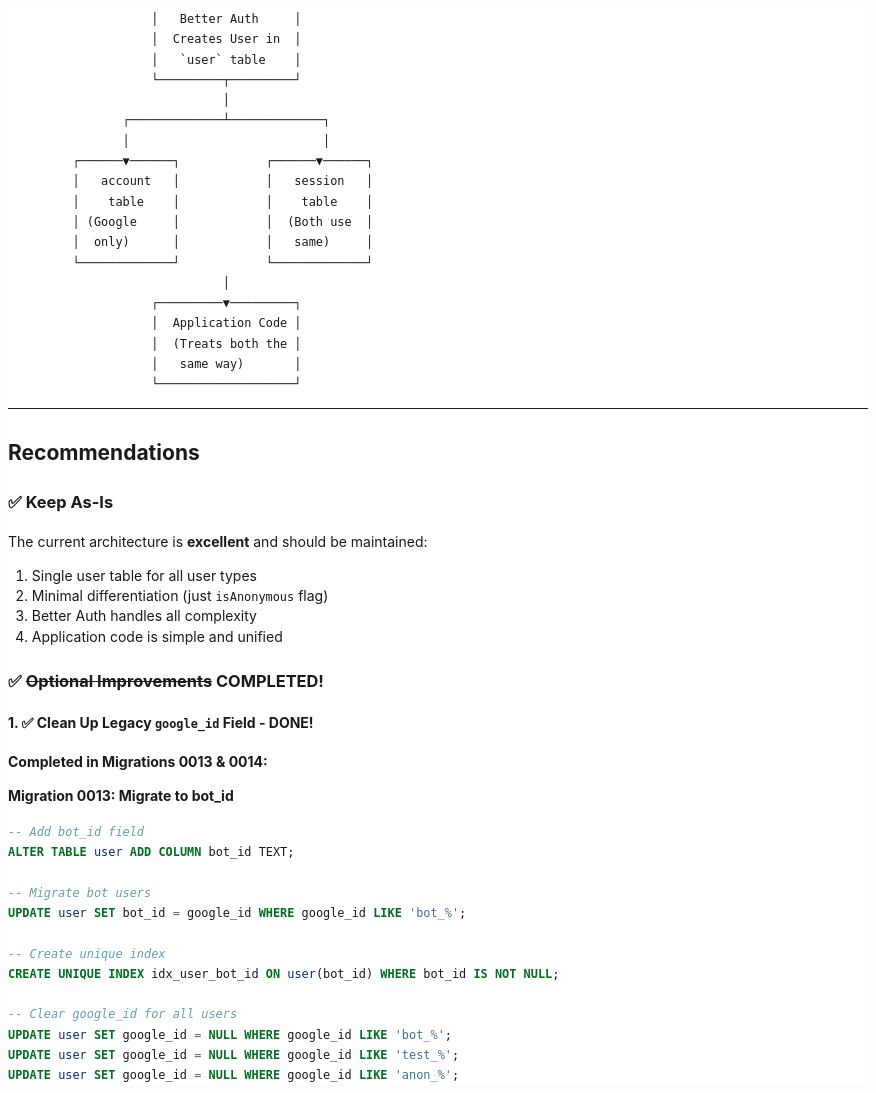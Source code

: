 ```
                    │   Better Auth     │
                    │  Creates User in  │
                    │   `user` table    │
                    └─────────┬─────────┘
                              │
                ┌─────────────┴─────────────┐
                │                           │
         ┌──────▼──────┐            ┌──────▼──────┐
         │   account   │            │   session   │
         │    table    │            │    table    │
         │ (Google     │            │  (Both use  │
         │  only)      │            │   same)     │
         └─────────────┘            └─────────────┘
                              │
                    ┌─────────▼─────────┐
                    │  Application Code │
                    │  (Treats both the │
                    │   same way)       │
                    └───────────────────┘
```

---

## Recommendations

### ✅ Keep As-Is
The current architecture is **excellent** and should be maintained:
1. Single user table for all user types
2. Minimal differentiation (just `isAnonymous` flag)
3. Better Auth handles all complexity
4. Application code is simple and unified

### ✅ ~~Optional Improvements~~ **COMPLETED!**

#### 1. ✅ Clean Up Legacy `google_id` Field - **DONE!**

**Completed in Migrations 0013 & 0014:**

**Migration 0013: Migrate to bot_id**
```sql
-- Add bot_id field
ALTER TABLE user ADD COLUMN bot_id TEXT;

-- Migrate bot users
UPDATE user SET bot_id = google_id WHERE google_id LIKE 'bot_%';

-- Create unique index
CREATE UNIQUE INDEX idx_user_bot_id ON user(bot_id) WHERE bot_id IS NOT NULL;

-- Clear google_id for all users
UPDATE user SET google_id = NULL WHERE google_id LIKE 'bot_%';
UPDATE user SET google_id = NULL WHERE google_id LIKE 'test_%';
UPDATE user SET google_id = NULL WHERE google_id LIKE 'anon_%';
```
